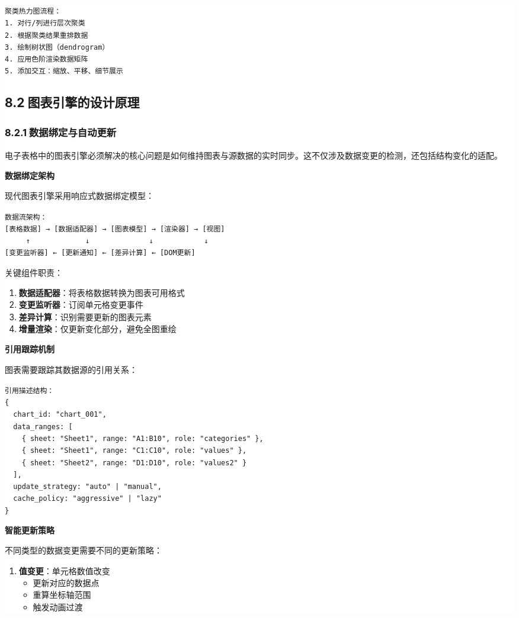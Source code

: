```
聚类热力图流程：
1. 对行/列进行层次聚类
2. 根据聚类结果重排数据
3. 绘制树状图（dendrogram）
4. 应用色阶渲染数据矩阵
5. 添加交互：缩放、平移、细节展示
```

## 8.2 图表引擎的设计原理

### 8.2.1 数据绑定与自动更新

电子表格中的图表引擎必须解决的核心问题是如何维持图表与源数据的实时同步。这不仅涉及数据变更的检测，还包括结构变化的适配。

**数据绑定架构**

现代图表引擎采用响应式数据绑定模型：

```
数据流架构：
[表格数据] → [数据适配器] → [图表模型] → [渲染器] → [视图]
     ↑             ↓              ↓            ↓
[变更监听器] ← [更新通知] ← [差异计算] ← [DOM更新]
```

关键组件职责：
1. **数据适配器**：将表格数据转换为图表可用格式
2. **变更监听器**：订阅单元格变更事件
3. **差异计算**：识别需要更新的图表元素
4. **增量渲染**：仅更新变化部分，避免全图重绘

**引用跟踪机制**

图表需要跟踪其数据源的引用关系：

```
引用描述结构：
{
  chart_id: "chart_001",
  data_ranges: [
    { sheet: "Sheet1", range: "A1:B10", role: "categories" },
    { sheet: "Sheet1", range: "C1:C10", role: "values" },
    { sheet: "Sheet2", range: "D1:D10", role: "values2" }
  ],
  update_strategy: "auto" | "manual",
  cache_policy: "aggressive" | "lazy"
}
```

**智能更新策略**

不同类型的数据变更需要不同的更新策略：

1. **值变更**：单元格数值改变
   - 更新对应的数据点
   - 重算坐标轴范围
   - 触发动画过渡
